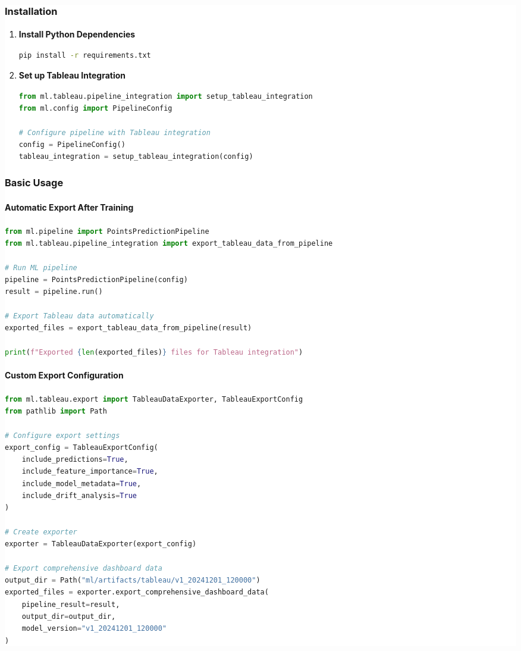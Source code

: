 ### Installation

1. **Install Python Dependencies**
   ```bash
   pip install -r requirements.txt
   ```

2. **Set up Tableau Integration**
   ```python
   from ml.tableau.pipeline_integration import setup_tableau_integration
   from ml.config import PipelineConfig

   # Configure pipeline with Tableau integration
   config = PipelineConfig()
   tableau_integration = setup_tableau_integration(config)
   ```

### Basic Usage

#### Automatic Export After Training

```python
from ml.pipeline import PointsPredictionPipeline
from ml.tableau.pipeline_integration import export_tableau_data_from_pipeline

# Run ML pipeline
pipeline = PointsPredictionPipeline(config)
result = pipeline.run()

# Export Tableau data automatically
exported_files = export_tableau_data_from_pipeline(result)

print(f"Exported {len(exported_files)} files for Tableau integration")
```

#### Custom Export Configuration

```python
from ml.tableau.export import TableauDataExporter, TableauExportConfig
from pathlib import Path

# Configure export settings
export_config = TableauExportConfig(
    include_predictions=True,
    include_feature_importance=True,
    include_model_metadata=True,
    include_drift_analysis=True
)

# Create exporter
exporter = TableauDataExporter(export_config)

# Export comprehensive dashboard data
output_dir = Path("ml/artifacts/tableau/v1_20241201_120000")
exported_files = exporter.export_comprehensive_dashboard_data(
    pipeline_result=result,
    output_dir=output_dir,
    model_version="v1_20241201_120000"
)
```

